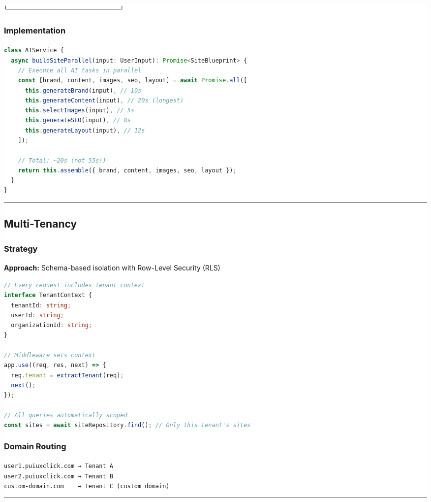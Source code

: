 ```
└────────────────────────────────┘
```

### Implementation

```typescript
class AIService {
  async buildSiteParallel(input: UserInput): Promise<SiteBlueprint> {
    // Execute all AI tasks in parallel
    const [brand, content, images, seo, layout] = await Promise.all([
      this.generateBrand(input), // 10s
      this.generateContent(input), // 20s (longest)
      this.selectImages(input), // 5s
      this.generateSEO(input), // 8s
      this.generateLayout(input), // 12s
    ]);

    // Total: ~20s (not 55s!)
    return this.assemble({ brand, content, images, seo, layout });
  }
}
```

---

## Multi-Tenancy

### Strategy

**Approach:** Schema-based isolation with Row-Level Security (RLS)

```typescript
// Every request includes tenant context
interface TenantContext {
  tenantId: string;
  userId: string;
  organizationId: string;
}

// Middleware sets context
app.use((req, res, next) => {
  req.tenant = extractTenant(req);
  next();
});

// All queries automatically scoped
const sites = await siteRepository.find(); // Only this tenant's sites
```

### Domain Routing

```
user1.puiuxclick.com → Tenant A
user2.puiuxclick.com → Tenant B
custom-domain.com    → Tenant C (custom domain)
```

---